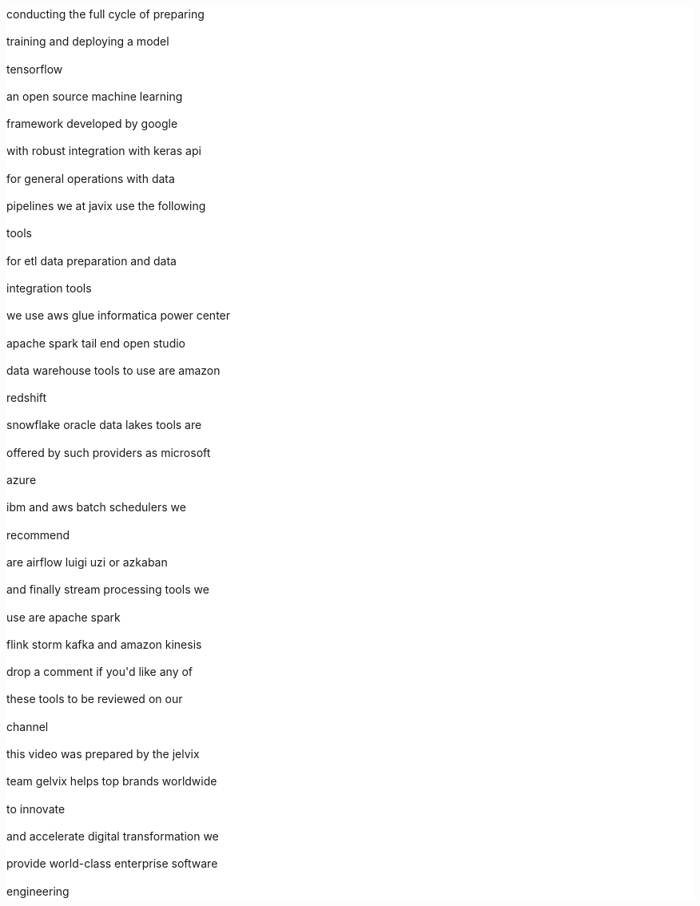 conducting the full cycle of preparing

training and deploying a model

tensorflow

an open source machine learning

framework developed by google

with robust integration with keras api

for general operations with data

pipelines we at javix use the following

tools

for etl data preparation and data

integration tools

we use aws glue informatica power center

apache spark tail end open studio

data warehouse tools to use are amazon

redshift

snowflake oracle data lakes tools are

offered by such providers as microsoft

azure

ibm and aws batch schedulers we

recommend

are airflow luigi uzi or azkaban

and finally stream processing tools we

use are apache spark

flink storm kafka and amazon kinesis

drop a comment if you'd like any of

these tools to be reviewed on our

channel

this video was prepared by the jelvix

team gelvix helps top brands worldwide

to innovate

and accelerate digital transformation we

provide world-class enterprise software

engineering

